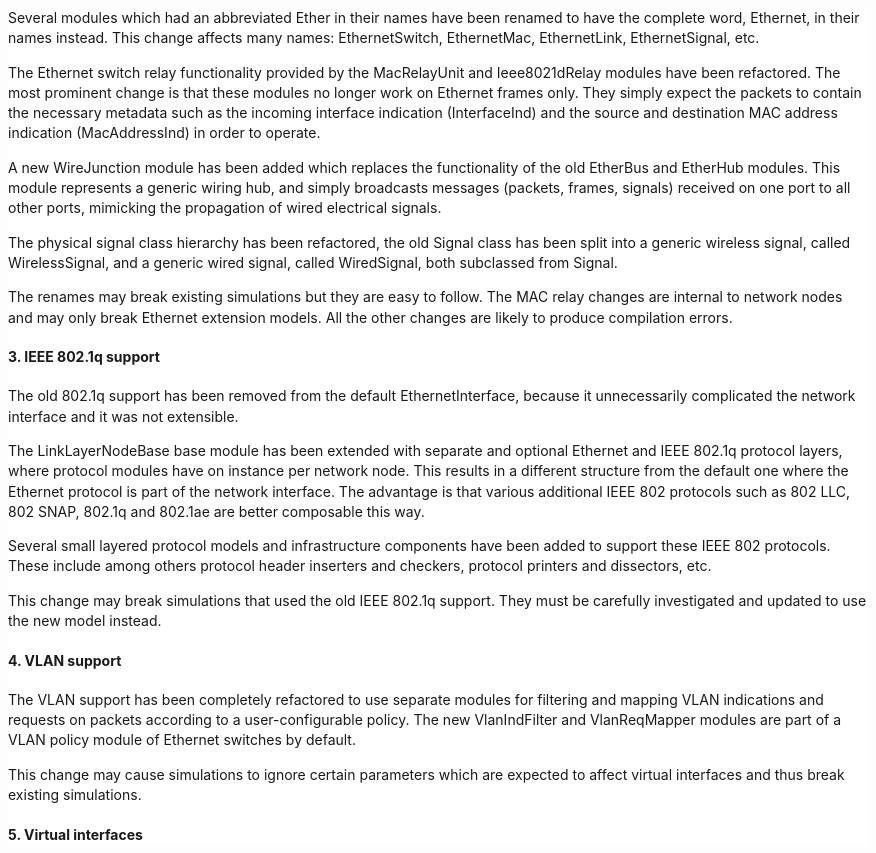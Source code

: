 Several modules which had an abbreviated Ether in their names have been renamed
to have the complete word, Ethernet, in their names instead. This change affects
many names: EthernetSwitch, EthernetMac, EthernetLink, EthernetSignal, etc.

The Ethernet switch relay functionality provided by the MacRelayUnit and
Ieee8021dRelay modules have been refactored. The most prominent change is that
these modules no longer work on Ethernet frames only. They simply expect the
packets to contain the necessary metadata such as the incoming interface
indication (InterfaceInd) and the source and destination MAC address indication
(MacAddressInd) in order to operate.

A new WireJunction module has been added which replaces the functionality of
the old EtherBus and EtherHub modules. This module represents a generic wiring
hub, and simply broadcasts messages (packets, frames, signals) received on one
port to all other ports, mimicking the propagation of wired electrical signals.

The physical signal class hierarchy has been refactored, the old Signal class
has been split into a generic wireless signal, called WirelessSignal, and
a generic wired signal, called WiredSignal, both subclassed from Signal.

The renames may break existing simulations but they are easy to follow. The
MAC relay changes are internal to network nodes and may only break Ethernet
extension models. All the other changes are likely to produce compilation
errors.

#### 3. IEEE 802.1q support

The old 802.1q support has been removed from the default EthernetInterface,
because it unnecessarily complicated the network interface and it was not
extensible.

The LinkLayerNodeBase base module has been extended with separate and optional
Ethernet and IEEE 802.1q protocol layers, where protocol modules have on instance
per network node. This results in a different structure from the default one
where the Ethernet protocol is part of the network interface. The advantage is
that various additional IEEE 802 protocols such as 802 LLC, 802 SNAP, 802.1q
and 802.1ae are better composable this way.

Several small layered protocol models and infrastructure components have been
added to support these IEEE 802 protocols. These include among others protocol
header inserters and checkers, protocol printers and dissectors, etc.

This change may break simulations that used the old IEEE 802.1q support. They
must be carefully investigated and updated to use the new model instead.

#### 4. VLAN support

The VLAN support has been completely refactored to use separate modules for
filtering and mapping VLAN indications and requests on packets according to
a user-configurable policy. The new VlanIndFilter and VlanReqMapper modules
are part of a VLAN policy module of Ethernet switches by default.

This change may cause simulations to ignore certain parameters which are
expected to affect virtual interfaces and thus break existing simulations.

#### 5. Virtual interfaces
